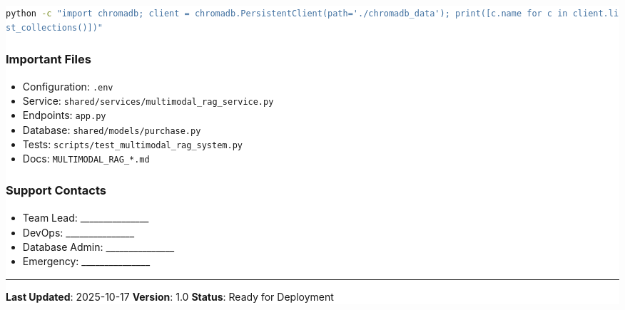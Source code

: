 ```bash
python -c "import chromadb; client = chromadb.PersistentClient(path='./chromadb_data'); print([c.name for c in client.list_collections()])"
```

### Important Files
- Configuration: `.env`
- Service: `shared/services/multimodal_rag_service.py`
- Endpoints: `app.py`
- Database: `shared/models/purchase.py`
- Tests: `scripts/test_multimodal_rag_system.py`
- Docs: `MULTIMODAL_RAG_*.md`

### Support Contacts
- Team Lead: _______________
- DevOps: _______________
- Database Admin: _______________
- Emergency: _______________

---

**Last Updated**: 2025-10-17
**Version**: 1.0
**Status**: Ready for Deployment

